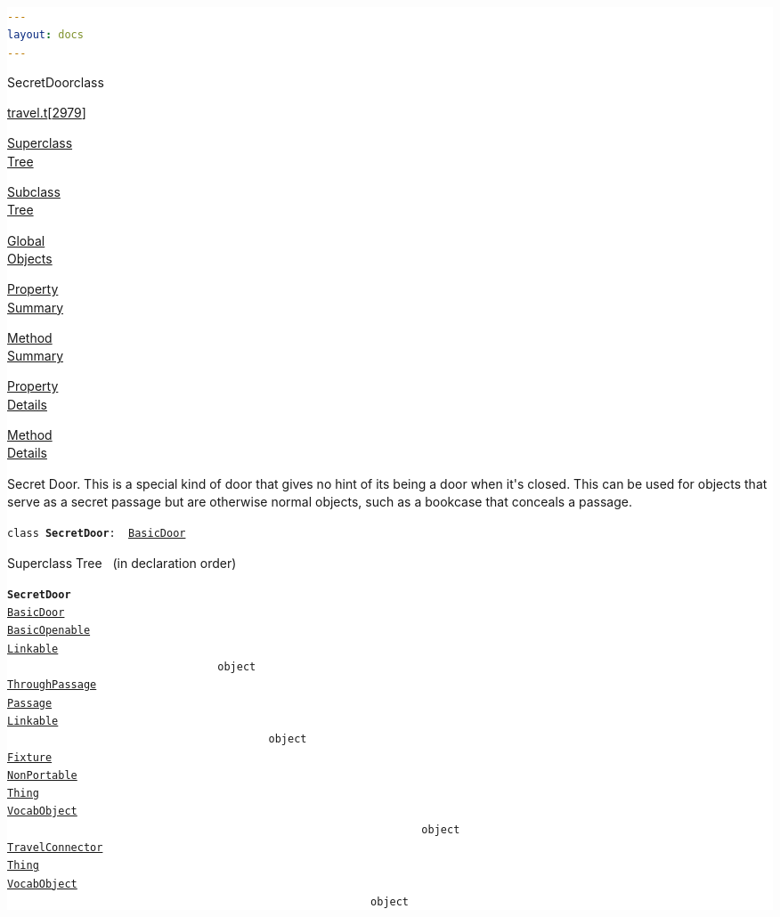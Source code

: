 ```yaml
---
layout: docs
---
```

<span class="title">SecretDoor</span><span class="type">class</span>

[travel.t](../file/travel.t.html)\[[2979](../source/travel.t.html#2979)\]

[Superclass  
Tree](#_SuperClassTree_)

[Subclass  
Tree](#_SubClassTree_)

[Global  
Objects](#_ObjectSummary_)

[Property  
Summary](#_PropSummary_)

[Method  
Summary](#_MethodSummary_)

[Property  
Details](#_Properties_)

[Method  
Details](#_Methods_)



Secret Door. This is a special kind of door that gives no hint of its
being a door when it's closed. This can be used for objects that serve
as a secret passage but are otherwise normal objects, such as a bookcase
that conceals a passage.

`class `**`SecretDoor`**` :   `[`BasicDoor`](../object/BasicDoor.html)



<span id="_SuperClassTree_"></span>



<span class="hdln">Superclass Tree</span>   (in declaration order)



**`SecretDoor`**  
[`BasicDoor`](../object/BasicDoor.html)  
[`BasicOpenable`](../object/BasicOpenable.html)  
[`Linkable`](../object/Linkable.html)  
`                                 object`  
[`ThroughPassage`](../object/ThroughPassage.html)  
[`Passage`](../object/Passage.html)  
[`Linkable`](../object/Linkable.html)  
`                                         object`  
[`Fixture`](../object/Fixture.html)  
[`NonPortable`](../object/NonPortable.html)  
[`Thing`](../object/Thing.html)  
[`VocabObject`](../object/VocabObject.html)  
`                                                                 object`  
[`TravelConnector`](../object/TravelConnector.html)  
[`Thing`](../object/Thing.html)  
[`VocabObject`](../object/VocabObject.html)  
`                                                         object`  
<span id="_SubClassTree_"></span>
